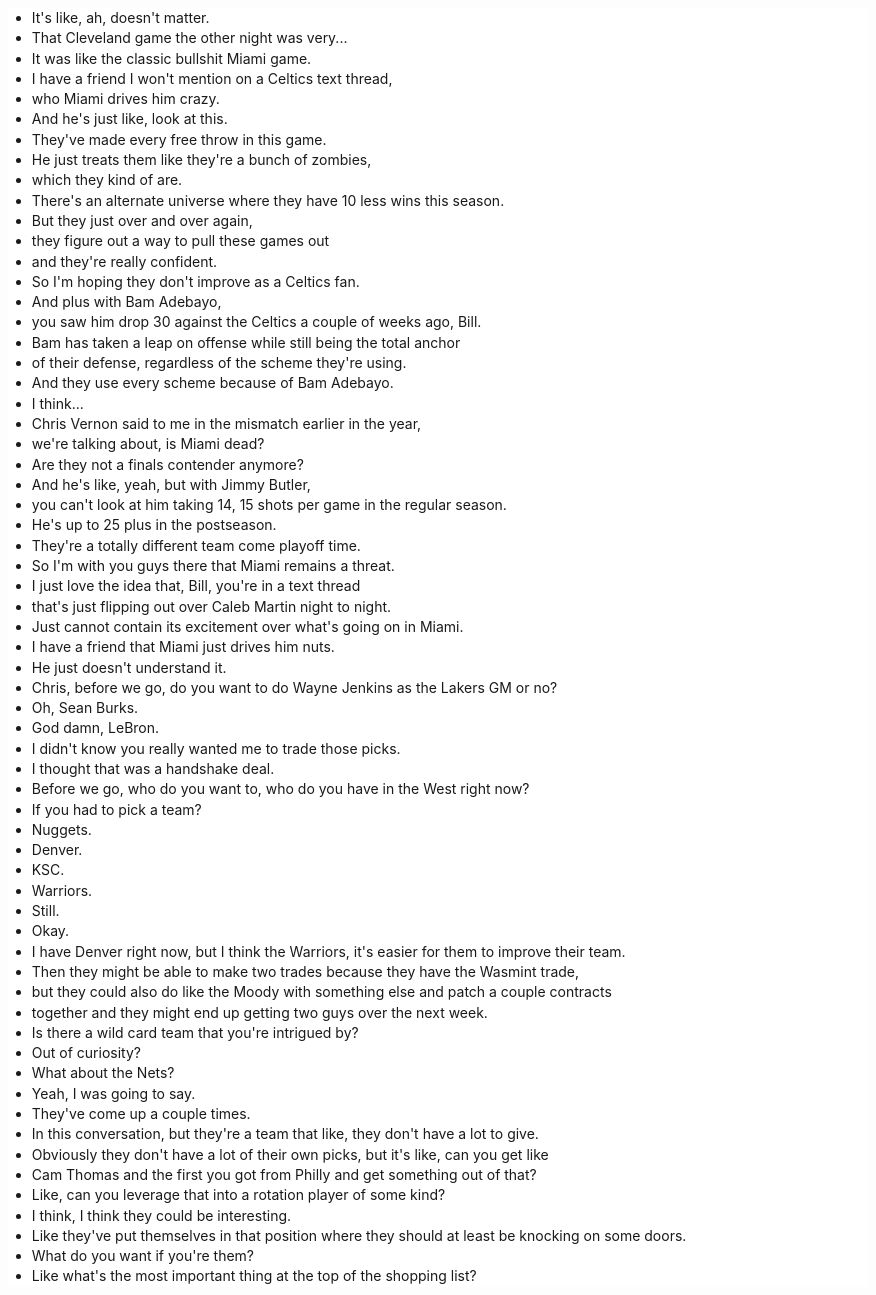 *  It's like, ah, doesn't matter.
*  That Cleveland game the other night was very...
*  It was like the classic bullshit Miami game.
*  I have a friend I won't mention on a Celtics text thread,
*  who Miami drives him crazy.
*  And he's just like, look at this.
*  They've made every free throw in this game.
*  He just treats them like they're a bunch of zombies,
*  which they kind of are.
*  There's an alternate universe where they have 10 less wins this season.
*  But they just over and over again,
*  they figure out a way to pull these games out
*  and they're really confident.
*  So I'm hoping they don't improve as a Celtics fan.
*  And plus with Bam Adebayo,
*  you saw him drop 30 against the Celtics a couple of weeks ago, Bill.
*  Bam has taken a leap on offense while still being the total anchor
*  of their defense, regardless of the scheme they're using.
*  And they use every scheme because of Bam Adebayo.
*  I think...
*  Chris Vernon said to me in the mismatch earlier in the year,
*  we're talking about, is Miami dead?
*  Are they not a finals contender anymore?
*  And he's like, yeah, but with Jimmy Butler,
*  you can't look at him taking 14, 15 shots per game in the regular season.
*  He's up to 25 plus in the postseason.
*  They're a totally different team come playoff time.
*  So I'm with you guys there that Miami remains a threat.
*  I just love the idea that, Bill, you're in a text thread
*  that's just flipping out over Caleb Martin night to night.
*  Just cannot contain its excitement over what's going on in Miami.
*  I have a friend that Miami just drives him nuts.
*  He just doesn't understand it.
*  Chris, before we go, do you want to do Wayne Jenkins as the Lakers GM or no?
*  Oh, Sean Burks.
*  God damn, LeBron.
*  I didn't know you really wanted me to trade those picks.
*  I thought that was a handshake deal.
*  Before we go, who do you want to, who do you have in the West right now?
*  If you had to pick a team?
*  Nuggets.
*  Denver.
*  KSC.
*  Warriors.
*  Still.
*  Okay.
*  I have Denver right now, but I think the Warriors, it's easier for them to improve their team.
*  Then they might be able to make two trades because they have the Wasmint trade,
*  but they could also do like the Moody with something else and patch a couple contracts
*  together and they might end up getting two guys over the next week.
*  Is there a wild card team that you're intrigued by?
*  Out of curiosity?
*  What about the Nets?
*  Yeah, I was going to say.
*  They've come up a couple times.
*  In this conversation, but they're a team that like, they don't have a lot to give.
*  Obviously they don't have a lot of their own picks, but it's like, can you get like
*  Cam Thomas and the first you got from Philly and get something out of that?
*  Like, can you leverage that into a rotation player of some kind?
*  I think, I think they could be interesting.
*  Like they've put themselves in that position where they should at least be knocking on some doors.
*  What do you want if you're them?
*  Like what's the most important thing at the top of the shopping list?